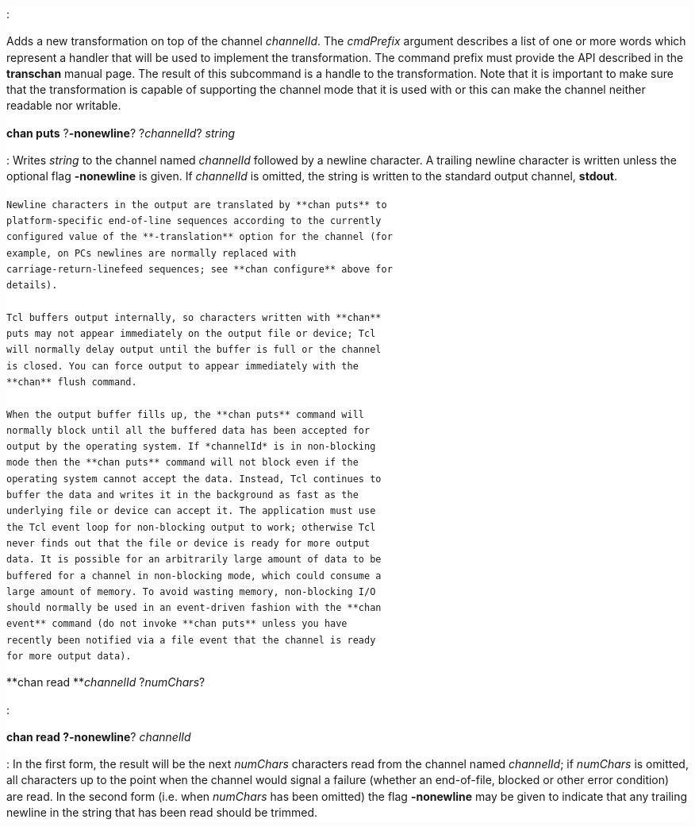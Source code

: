 :   

Adds a new transformation on top of the channel *channelId*. The
*cmdPrefix* argument describes a list of one or more words which
represent a handler that will be used to implement the transformation.
The command prefix must provide the API described in the **transchan**
manual page. The result of this subcommand is a handle to the
transformation. Note that it is important to make sure that the
transformation is capable of supporting the channel mode that it is used
with or this can make the channel neither readable nor writable.

**chan puts** ?**-nonewline**? ?*channelId*? *string*

:   Writes *string* to the channel named *channelId* followed by a
    newline character. A trailing newline character is written unless
    the optional flag **-nonewline** is given. If *channelId* is
    omitted, the string is written to the standard output channel,
    **stdout**.

    Newline characters in the output are translated by **chan puts** to
    platform-specific end-of-line sequences according to the currently
    configured value of the **-translation** option for the channel (for
    example, on PCs newlines are normally replaced with
    carriage-return-linefeed sequences; see **chan configure** above for
    details).

    Tcl buffers output internally, so characters written with **chan**
    puts may not appear immediately on the output file or device; Tcl
    will normally delay output until the buffer is full or the channel
    is closed. You can force output to appear immediately with the
    **chan** flush command.

    When the output buffer fills up, the **chan puts** command will
    normally block until all the buffered data has been accepted for
    output by the operating system. If *channelId* is in non-blocking
    mode then the **chan puts** command will not block even if the
    operating system cannot accept the data. Instead, Tcl continues to
    buffer the data and writes it in the background as fast as the
    underlying file or device can accept it. The application must use
    the Tcl event loop for non-blocking output to work; otherwise Tcl
    never finds out that the file or device is ready for more output
    data. It is possible for an arbitrarily large amount of data to be
    buffered for a channel in non-blocking mode, which could consume a
    large amount of memory. To avoid wasting memory, non-blocking I/O
    should normally be used in an event-driven fashion with the **chan
    event** command (do not invoke **chan puts** unless you have
    recently been notified via a file event that the channel is ready
    for more output data).

**chan read ***channelId* ?*numChars*?

:   

**chan read **?**-nonewline**? *channelId*

:   In the first form, the result will be the next *numChars* characters
    read from the channel named *channelId*; if *numChars* is omitted,
    all characters up to the point when the channel would signal a
    failure (whether an end-of-file, blocked or other error condition)
    are read. In the second form (i.e. when *numChars* has been omitted)
    the flag **-nonewline** may be given to indicate that any trailing
    newline in the string that has been read should be trimmed.
